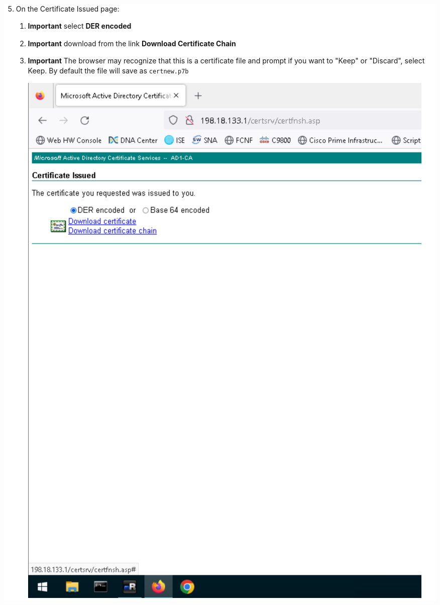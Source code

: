    5. On the Certificate Issued page:
      1. **Important** select **DER encoded**
      2. **Important** download from the link **Download Certificate Chain**
      3. **Important** The browser may recognize that this is a certificate file and prompt if you want to "Keep" or "Discard", select Keep.  By default the file will save as `certnew.p7b`

         ![json](../../ASSETS/LABS/AD/CERTS/Cert-CSR-14.png?raw=true "Import JSON")
